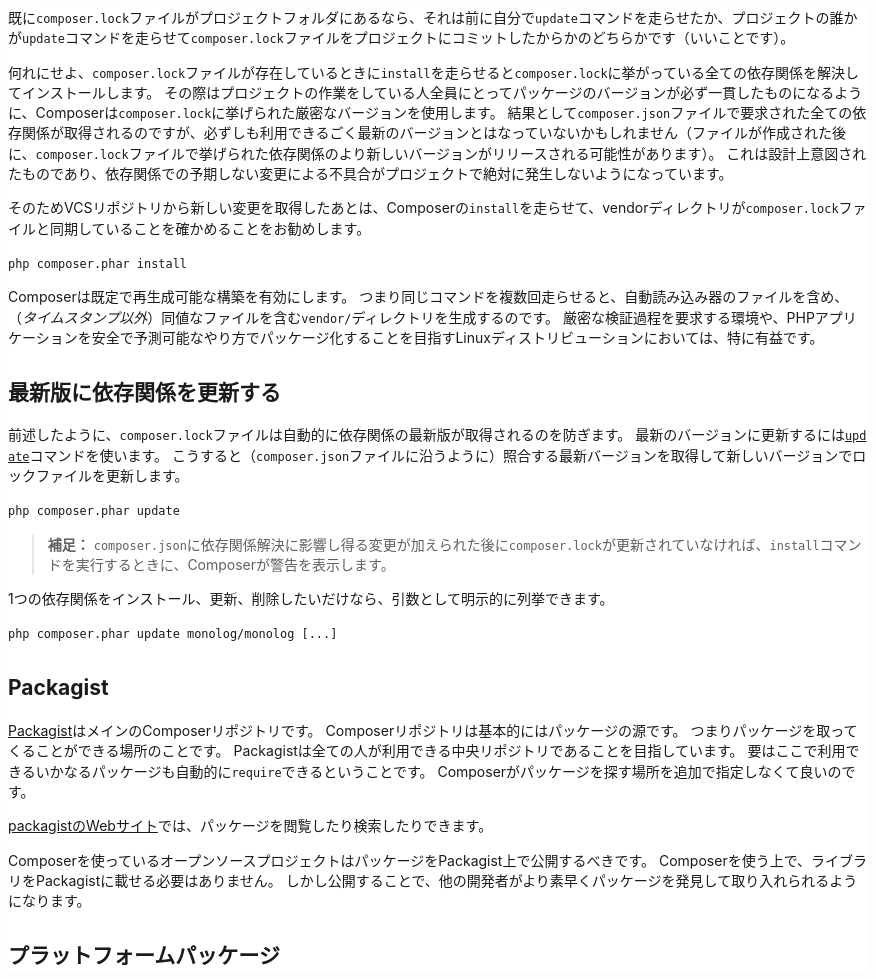 既に`composer.lock`ファイルがプロジェクトフォルダにあるなら、それは前に自分で`update`コマンドを走らせたか、プロジェクトの誰かが`update`コマンドを走らせて`composer.lock`ファイルをプロジェクトにコミットしたからかのどちらかです（いいことです）。

何れにせよ、`composer.lock`ファイルが存在しているときに`install`を走らせると`composer.lock`に挙がっている全ての依存関係を解決してインストールします。
その際はプロジェクトの作業をしている人全員にとってパッケージのバージョンが必ず一貫したものになるように、Composerは`composer.lock`に挙げられた厳密なバージョンを使用します。
結果として`composer.json`ファイルで要求された全ての依存関係が取得されるのですが、必ずしも利用できるごく最新のバージョンとはなっていないかもしれません（ファイルが作成された後に、`composer.lock`ファイルで挙げられた依存関係のより新しいバージョンがリリースされる可能性があります）。
これは設計上意図されたものであり、依存関係での予期しない変更による不具合がプロジェクトで絶対に発生しないようになっています。

そのためVCSリポジトリから新しい変更を取得したあとは、Composerの`install`を走らせて、vendorディレクトリが`composer.lock`ファイルと同期していることを確かめることをお勧めします。

```shell
php composer.phar install
```

Composerは既定で再生成可能な構築を有効にします。
つまり同じコマンドを複数回走らせると、自動読み込み器のファイルを含め、（*タイムスタンプ以外*）同値なファイルを含む`vendor/`ディレクトリを生成するのです。
厳密な検証過程を要求する環境や、PHPアプリケーションを安全で予測可能なやり方でパッケージ化することを目指すLinuxディストリビューションにおいては、特に有益です。

## 最新版に依存関係を更新する

前述したように、`composer.lock`ファイルは自動的に依存関係の最新版が取得されるのを防ぎます。
最新のバージョンに更新するには[`update`](03-cli.md#update-u)コマンドを使います。
こうすると（`composer.json`ファイルに沿うように）照合する最新バージョンを取得して新しいバージョンでロックファイルを更新します。

```shell
php composer.phar update
```

> **補足：** `composer.json`に依存関係解決に影響し得る変更が加えられた後に`composer.lock`が更新されていなければ、`install`コマンドを実行するときに、Composerが警告を表示します。

1つの依存関係をインストール、更新、削除したいだけなら、引数として明示的に列挙できます。

```shell
php composer.phar update monolog/monolog [...]
```

## Packagist

[Packagist](https://packagist.org/)はメインのComposerリポジトリです。
Composerリポジトリは基本的にはパッケージの源です。
つまりパッケージを取ってくることができる場所のことです。
Packagistは全ての人が利用できる中央リポジトリであることを目指しています。
要はここで利用できるいかなるパッケージも自動的に`require`できるということです。
Composerがパッケージを探す場所を追加で指定しなくて良いのです。

[packagistのWebサイト][p]では、パッケージを閲覧したり検索したりできます。

[p]: https://packagist.org/

Composerを使っているオープンソースプロジェクトはパッケージをPackagist上で公開するべきです。
Composerを使う上で、ライブラリをPackagistに載せる必要はありません。
しかし公開することで、他の開発者がより素早くパッケージを発見して取り入れられるようになります。

## プラットフォームパッケージ


[v2]: https://semver.mwl.be/#?package=monolog%2Fmonolog&version=2.0.*
[v]: articles/versions.md
[u]: 03-cli.md#update-u
[PSR-4]: https://www.php-fig.org/psr/psr-4/
